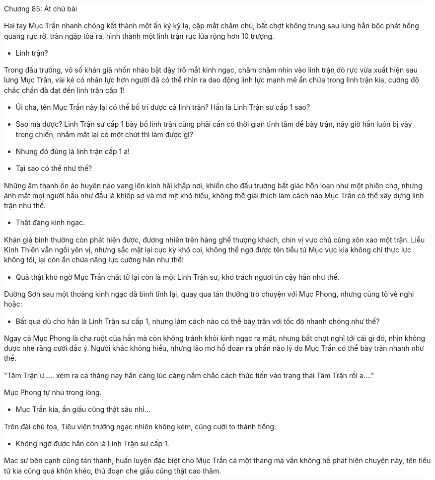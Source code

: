 




Chương 85: Át chủ bài


Hai tay Mục Trần nhanh chóng kết thành một ấn ký kỳ lạ, cặp mắt chăm chú, bất chợt không trung sau lưng hắn bộc phát hồng quang rực rỡ, tràn ngập tỏa ra, hình thành một linh trận rực lửa rộng hơn 10 trượng.

- Linh trận?

Trong đấu trường, vô số khán giả nhốn nháo bật dậy trố mắt kinh ngạc, chăm chăm nhìn vào linh trận đỏ rực vừa xuất hiện sau lưng Mục Trần, vài kẻ có nhãn lực hơn người đã có thể nhìn ra dao động linh lực mạnh mẽ ẩn chứa trong linh trận kia, cường độ chắc chắn đã đạt đến linh trận cấp 1!

- Úi cha, tên Mục Trần này lại có thể bố trí được cả linh trận? Hắn là Linh Trận sư cấp 1 sao?

- Sao mà được? Linh Trận sư cấp 1 bày bố linh trận cũng phải cần có thời gian tĩnh tâm để bày trận, nãy giờ hắn luôn bị vậy trong chiến, nhắm mắt lại có một chút thì làm được gì?

- Nhưng đó đúng là linh trận cấp 1 a!

- Tại sao có thể như thế?

Những âm thanh ồn ào huyên náo vang lên kinh hãi khắp nơi, khiến cho đấu trường bất giác hỗn loạn như một phiên chợ, nhưng ánh mắt mọi người hầu như đầu là khiếp sợ và mờ mịt khó hiểu, không thể giải thích làm cách nào Mục Trần có thể xây dựng linh trận như thế.

- Thật đáng kinh ngạc.

Khán giả bình thường còn phát hiện được, đương nhiên trên hàng ghế thượng khách, chín vị vực chủ cũng xôn xao một trận. Liễu Kình Thiên vẫn ngồi yên vị, nhưng sắc mặt lại cực kỳ khó coi, không thể ngờ được tên tiểu tử Mục vực kia không chỉ thực lực không tồi, lại còn ẩn chứa năng lực cường hãn như thế!

- Quả thật khó ngờ Mục Trần chất tử lại còn là một Linh Trận sư, khó trách ngươi tin cậy hắn như thế.

Đường Sơn sau một thoáng kinh ngạc đã bình tĩnh lại, quay qua tán thưởng trò chuyện với Mục Phong, nhưng cũng tỏ vẻ nghi hoặc:

- Bất quá dù cho hắn là Linh Trận sư cấp 1, nhưng làm cách nào có thể bày trận với tốc độ nhanh chóng như thế?

Ngay cả Mục Phong là cha ruột của hắn mà còn không tránh khỏi kinh ngạc ra mặt, nhưng bất chợt nghĩ tới cái gì đó, nhịn không được nhe răng cười đắc ý. Người khác không hiểu, nhưng lão mơ hồ đoán ra phần nào lý do Mục Trần có thể bày trận nhanh như thế.

"Tâm Trận ư..... xem ra cả tháng nay hắn càng lúc càng nắm chắc cách thức tiến vào trạng thái Tâm Trận rồi a...."

Mục Phong tự nhủ trong lòng.

- Mục Trần kia, ẩn giấu cũng thật sâu nhỉ...

Trên đài chủ tọa, Tiêu viện trưởng ngạc nhiên không kém, cũng cười to thành tiếng:

- Không ngờ được hắn còn là Linh Trận sư cấp 1.

Mạc sư bên cạnh cũng tán thành, huấn luyện đặc biệt cho Mục Trần cả một tháng mà vẫn không hề phát hiện chuyện này, tên tiểu tử kia cũng quá khôn khéo, thủ đoạn che giấu cũng thật cao thâm.
